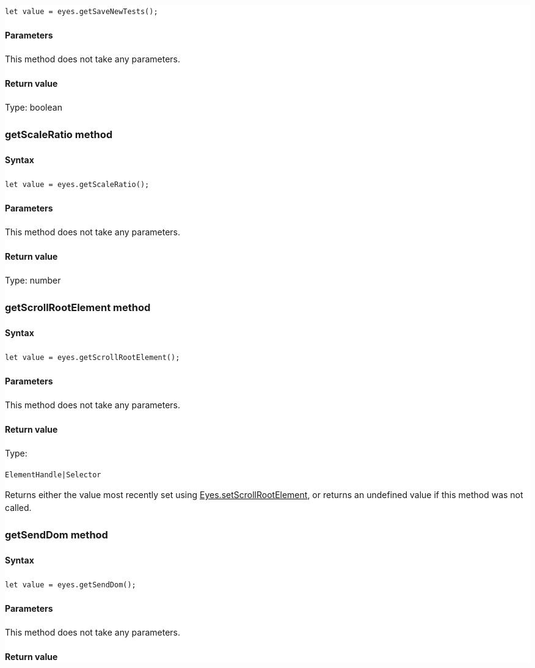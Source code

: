 
    let value = eyes.getSaveNewTests();
    

#### Parameters

This method does not take any parameters.

#### Return value

Type:  boolean

### getScaleRatio method
#### Syntax


    let value = eyes.getScaleRatio();
    

#### Parameters

This method does not take any parameters.

#### Return value

Type:  number

### getScrollRootElement method
#### Syntax


    let value = eyes.getScrollRootElement();
    

#### Parameters

This method does not take any parameters.

#### Return value

Type: 

    ElementHandle|Selector

Returns either the value most recently set using [Eyes.setScrollRootElement](./eyes#setscrollrootelement-method), or returns an undefined value if this method was not called.

### getSendDom method
#### Syntax


    let value = eyes.getSendDom();
    

#### Parameters

This method does not take any parameters.

#### Return value
